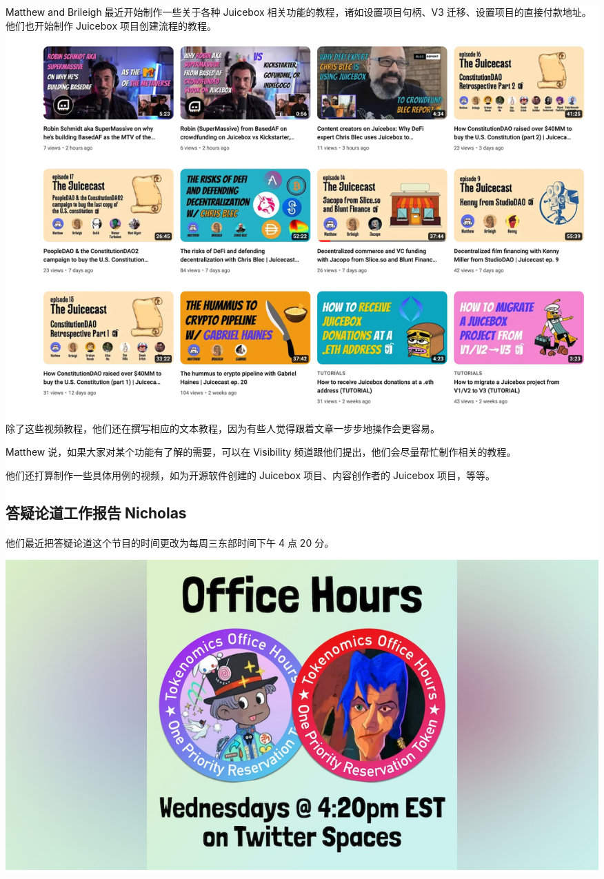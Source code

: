 Matthew and Brileigh 最近开始制作一些关于各种 Juicebox 相关功能的教程，诸如设置项目句柄、V3 迁移、设置项目的直接付款地址。他们也开始制作 Juicebox 项目创建流程的教程。

![videos by Matthew and brileigh on Youtube](jbdao_youtube.webp)

除了这些视频教程，他们还在撰写相应的文本教程，因为有些人觉得跟着文章一步步地操作会更容易。

Matthew 说，如果大家对某个功能有了解的需要，可以在 Visibility 频道跟他们提出，他们会尽量帮忙制作相关的教程。

他们还打算制作一些具体用例的视频，如为开源软件创建的 Juicebox 项目、内容创作者的 Juicebox 项目，等等。

## 答疑论道工作报告 Nicholas

他们最近把答疑论道这个节目的时间更改为每周三东部时间下午 4 点 20 分。

![NFT Tokenomics Office Hours with Nicholas and Jango #3](office_hour_3.jpg)